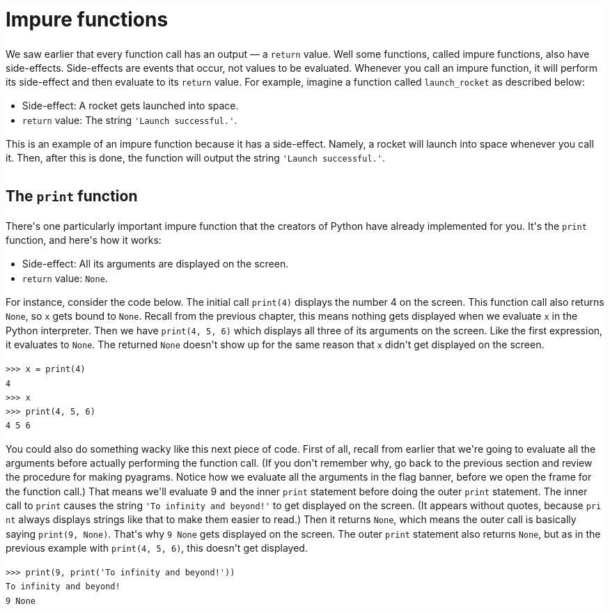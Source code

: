 # Impure functions

We saw earlier that every function call has an output — a `return` value. Well some functions, called impure functions, also have side-effects. Side-effects are events that occur, not values to be evaluated. Whenever you call an impure function, it will perform its side-effect and then evaluate to its `return` value. For example, imagine a function called `launch_rocket` as described below:

* Side-effect: A rocket gets launched into space.
* `return` value: The string `'Launch successful.'`.

This is an example of an impure function because it has a side-effect. Namely, a rocket will launch into space whenever you call it. Then, after this is done, the function will output the string `'Launch successful.'`.

## The `print` function

There's one particularly important impure function that the creators of Python have already implemented for you. It's the `print` function, and here's how it works:

* Side-effect: All its arguments are displayed on the screen.
* `return` value: `None`.

For instance, consider the code below. The initial call `print(4)` displays the number 4 on the screen. This function call also returns `None`, so `x` gets bound to `None`. Recall from the previous chapter, this means nothing gets displayed when we evaluate `x` in the Python interpreter. Then we have `print(4, 5, 6)` which displays all three of its arguments on the screen. Like the first expression, it evaluates to `None`. The returned `None` doesn't show up for the same reason that `x` didn't get displayed on the screen.

```
>>> x = print(4)
4
>>> x
>>> print(4, 5, 6)
4 5 6
```

You could also do something wacky like this next piece of code. First of all, recall from earlier that we're going to evaluate all the arguments before actually performing the function call. (If you don't remember why, go back to the previous section and review the procedure for making pyagrams. Notice how we evaluate all the arguments in the flag banner, before we open the frame for the function call.) That means we'll evaluate 9 and the inner `print` statement before doing the outer `print` statement. The inner call to `print` causes the string `'To infinity and beyond!'` to get displayed on the screen. (It appears without quotes, because `print` always displays strings like that to make them easier to read.) Then it returns `None`, which means the outer call is basically saying `print(9, None)`. That's why `9 None` gets displayed on the screen. The outer `print` statement also returns `None`, but as in the previous example with `print(4, 5, 6)`, this doesn't get displayed.

```
>>> print(9, print('To infinity and beyond!'))
To infinity and beyond!
9 None
```